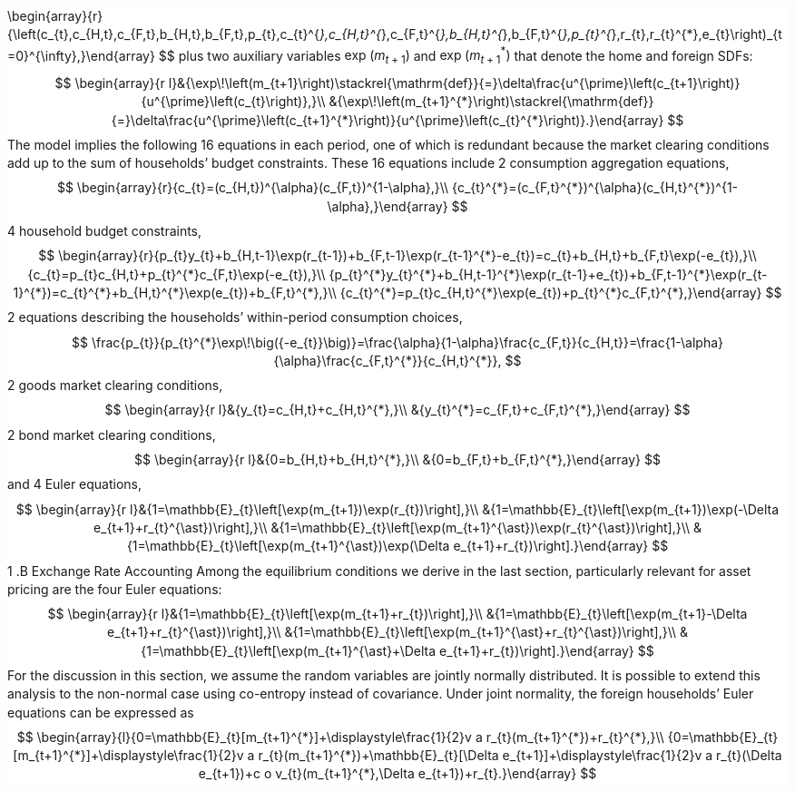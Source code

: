 \begin{array}{r}{\left(c_{t},c_{H,t},c_{F,t},b_{H,t},b_{F,t},p_{t},c_{t}^{*},c_{H,t}^{*},c_{F,t}^{*},b_{H,t}^{*},b_{F,t}^{*},p_{t}^{*},r_{t},r_{t}^{*},e_{t}\right)_{t=0}^{\infty},}\end{array}
$$
plus two auxiliary variables   $\exp\!\left(m_{t+1}\right)$   and   $\exp\!\big(m_{t+1}^{*}\big)$   that denote the home and foreign SDFs:
$$
\begin{array}{r l}&{\exp\!\left(m_{t+1}\right)\stackrel{\mathrm{def}}{=}\delta\frac{u^{\prime}\left(c_{t+1}\right)}{u^{\prime}\left(c_{t}\right)},}\\ &{\exp\!\left(m_{t+1}^{*}\right)\stackrel{\mathrm{def}}{=}\delta\frac{u^{\prime}\left(c_{t+1}^{*}\right)}{u^{\prime}\left(c_{t}^{*}\right)}.}\end{array}
$$
The model implies the following  16  equations in each period, one of which is redundant because the market clearing conditions add up to the sum of households’ budget constraints. These  16  equations include  2  consumption aggregation equations,
$$
\begin{array}{r}{c_{t}=(c_{H,t})^{\alpha}(c_{F,t})^{1-\alpha},}\\ {c_{t}^{*}=(c_{F,t}^{*})^{\alpha}(c_{H,t}^{*})^{1-\alpha},}\end{array}
$$
4  household budget constraints,
$$
\begin{array}{r}{p_{t}y_{t}+b_{H,t-1}\exp(r_{t-1})+b_{F,t-1}\exp(r_{t-1}^{*}-e_{t})=c_{t}+b_{H,t}+b_{F,t}\exp(-e_{t}),}\\ {c_{t}=p_{t}c_{H,t}+p_{t}^{*}c_{F,t}\exp(-e_{t}),}\\ {p_{t}^{*}y_{t}^{*}+b_{H,t-1}^{*}\exp(r_{t-1}+e_{t})+b_{F,t-1}^{*}\exp(r_{t-1}^{*})=c_{t}^{*}+b_{H,t}^{*}\exp(e_{t})+b_{F,t}^{*},}\\ {c_{t}^{*}=p_{t}c_{H,t}^{*}\exp(e_{t})+p_{t}^{*}c_{F,t}^{*},}\end{array}
$$
2  equations describing the households’ within-period consumption choices,
$$
\frac{p_{t}}{p_{t}^{*}\exp\!\big({-e_{t}}\big)}=\frac{\alpha}{1-\alpha}\frac{c_{F,t}}{c_{H,t}}=\frac{1-\alpha}{\alpha}\frac{c_{F,t}^{*}}{c_{H,t}^{*}},
$$
2  goods market clearing conditions,
$$
\begin{array}{r l}&{y_{t}=c_{H,t}+c_{H,t}^{*},}\\ &{y_{t}^{*}=c_{F,t}+c_{F,t}^{*},}\end{array}
$$
2  bond market clearing conditions,
$$
\begin{array}{r l}&{0=b_{H,t}+b_{H,t}^{*},}\\ &{0=b_{F,t}+b_{F,t}^{*},}\end{array}
$$
and  $4$   Euler equations,
$$
\begin{array}{r l}&{1=\mathbb{E}_{t}\left[\exp(m_{t+1})\exp(r_{t})\right],}\\ &{1=\mathbb{E}_{t}\left[\exp(m_{t+1})\exp(-\Delta e_{t+1}+r_{t}^{\ast})\right],}\\ &{1=\mathbb{E}_{t}\left[\exp(m_{t+1}^{\ast})\exp(r_{t}^{\ast})\right],}\\ &{1=\mathbb{E}_{t}\left[\exp(m_{t+1}^{\ast})\exp(\Delta e_{t+1}+r_{t})\right].}\end{array}
$$
1 .B Exchange Rate Accounting
Among the equilibrium conditions we derive in the last section, particularly relevant for asset pricing are the four Euler equations:
$$
\begin{array}{r l}&{1=\mathbb{E}_{t}\left[\exp(m_{t+1}+r_{t})\right],}\\ &{1=\mathbb{E}_{t}\left[\exp(m_{t+1}-\Delta e_{t+1}+r_{t}^{\ast})\right],}\\ &{1=\mathbb{E}_{t}\left[\exp(m_{t+1}^{\ast}+r_{t}^{\ast})\right],}\\ &{1=\mathbb{E}_{t}\left[\exp(m_{t+1}^{\ast}+\Delta e_{t+1}+r_{t})\right].}\end{array}
$$
For the discussion in this section, we assume the random variables are jointly normally distributed. It is possible to extend this analysis to the non-normal case using co-entropy instead of covariance. Under joint normality, the foreign households’ Euler equations can be expressed as
$$
\begin{array}{l}{0=\mathbb{E}_{t}[m_{t+1}^{*}]+\displaystyle\frac{1}{2}v a r_{t}(m_{t+1}^{*})+r_{t}^{*},}\\ {0=\mathbb{E}_{t}[m_{t+1}^{*}]+\displaystyle\frac{1}{2}v a r_{t}(m_{t+1}^{*})+\mathbb{E}_{t}[\Delta e_{t+1}]+\displaystyle\frac{1}{2}v a r_{t}(\Delta e_{t+1})+c o v_{t}(m_{t+1}^{*},\Delta e_{t+1})+r_{t}.}\end{array}
$$